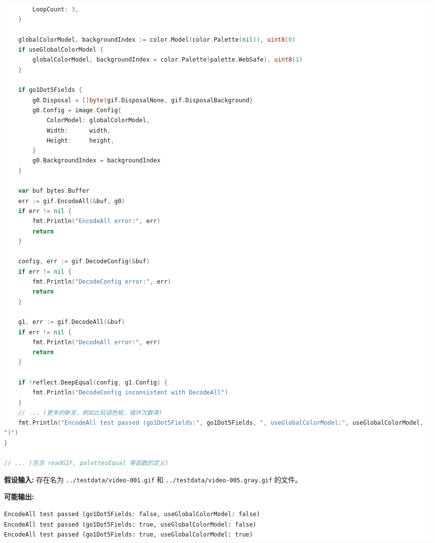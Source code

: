 ```go
		LoopCount: 3,
	}

	globalColorModel, backgroundIndex := color.Model(color.Palette(nil)), uint8(0)
	if useGlobalColorModel {
		globalColorModel, backgroundIndex = color.Palette(palette.WebSafe), uint8(1)
	}

	if go1Dot5Fields {
		g0.Disposal = []byte{gif.DisposalNone, gif.DisposalBackground}
		g0.Config = image.Config{
			ColorModel: globalColorModel,
			Width:      width,
			Height:     height,
		}
		g0.BackgroundIndex = backgroundIndex
	}

	var buf bytes.Buffer
	err := gif.EncodeAll(&buf, g0)
	if err != nil {
		fmt.Println("EncodeAll error:", err)
		return
	}

	config, err := gif.DecodeConfig(&buf)
	if err != nil {
		fmt.Println("DecodeConfig error:", err)
		return
	}

	g1, err := gif.DecodeAll(&buf)
	if err != nil {
		fmt.Println("DecodeAll error:", err)
		return
	}

	if !reflect.DeepEqual(config, g1.Config) {
		fmt.Println("DecodeConfig inconsistent with DecodeAll")
	}
	// ... (更多的断言，例如比较调色板，循环次数等)
	fmt.Println("EncodeAll test passed (go1Dot5Fields:", go1Dot5Fields, ", useGlobalColorModel:", useGlobalColorModel, ")")
}

// ... (包含 readGIF, palettesEqual 等函数的定义)
```

**假设输入:** 存在名为 `../testdata/video-001.gif` 和 `../testdata/video-005.gray.gif` 的文件。

**可能输出:**
```
EncodeAll test passed (go1Dot5Fields: false, useGlobalColorModel: false)
EncodeAll test passed (go1Dot5Fields: true, useGlobalColorModel: false)
EncodeAll test passed (go1Dot5Fields: true, useGlobalColorModel: true)
```

